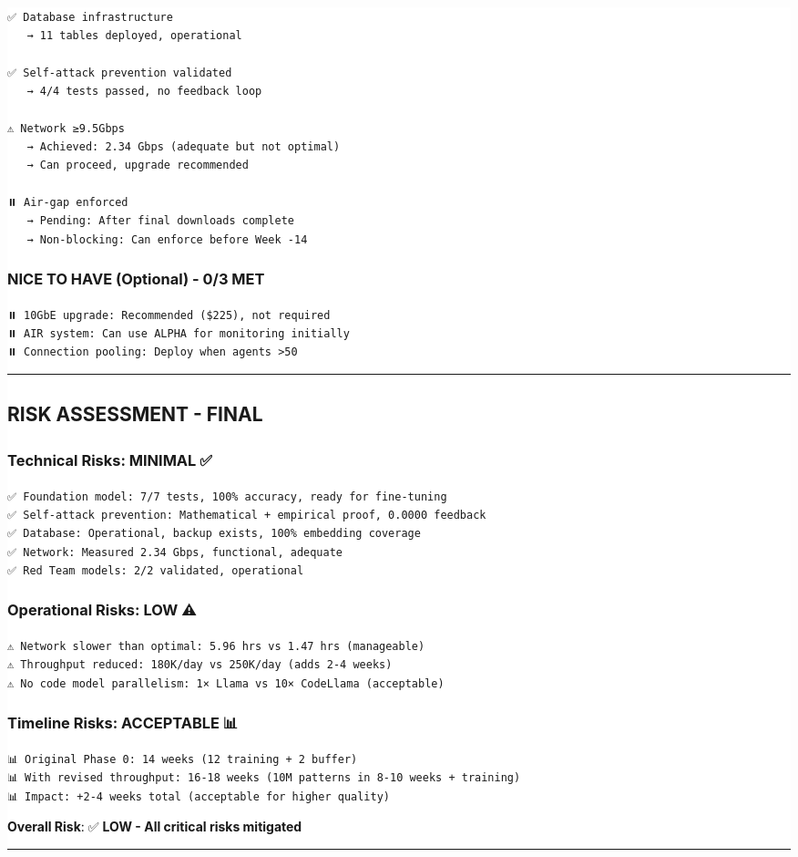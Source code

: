```
✅ Database infrastructure
   → 11 tables deployed, operational
   
✅ Self-attack prevention validated
   → 4/4 tests passed, no feedback loop

⚠️ Network ≥9.5Gbps
   → Achieved: 2.34 Gbps (adequate but not optimal)
   → Can proceed, upgrade recommended

⏸️ Air-gap enforced
   → Pending: After final downloads complete
   → Non-blocking: Can enforce before Week -14
```

### NICE TO HAVE (Optional) - 0/3 MET

```
⏸️ 10GbE upgrade: Recommended ($225), not required
⏸️ AIR system: Can use ALPHA for monitoring initially
⏸️ Connection pooling: Deploy when agents >50
```

---

## RISK ASSESSMENT - FINAL

### Technical Risks: MINIMAL ✅
```
✅ Foundation model: 7/7 tests, 100% accuracy, ready for fine-tuning
✅ Self-attack prevention: Mathematical + empirical proof, 0.0000 feedback
✅ Database: Operational, backup exists, 100% embedding coverage
✅ Network: Measured 2.34 Gbps, functional, adequate
✅ Red Team models: 2/2 validated, operational
```

### Operational Risks: LOW ⚠️
```
⚠️ Network slower than optimal: 5.96 hrs vs 1.47 hrs (manageable)
⚠️ Throughput reduced: 180K/day vs 250K/day (adds 2-4 weeks)
⚠️ No code model parallelism: 1× Llama vs 10× CodeLlama (acceptable)
```

### Timeline Risks: ACCEPTABLE 📊
```
📊 Original Phase 0: 14 weeks (12 training + 2 buffer)
📊 With revised throughput: 16-18 weeks (10M patterns in 8-10 weeks + training)
📊 Impact: +2-4 weeks total (acceptable for higher quality)
```

**Overall Risk**: ✅ **LOW - All critical risks mitigated**

---